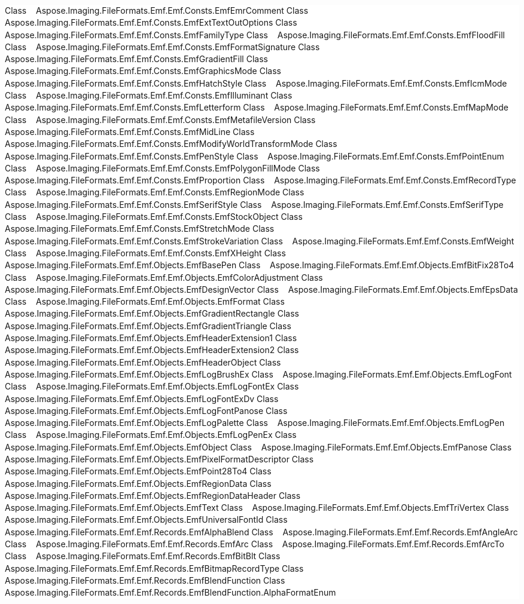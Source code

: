 Class    Aspose.Imaging.FileFormats.Emf.Emf.Consts.EmfEmrComment
Class    Aspose.Imaging.FileFormats.Emf.Emf.Consts.EmfExtTextOutOptions
Class    Aspose.Imaging.FileFormats.Emf.Emf.Consts.EmfFamilyType
Class    Aspose.Imaging.FileFormats.Emf.Emf.Consts.EmfFloodFill
Class    Aspose.Imaging.FileFormats.Emf.Emf.Consts.EmfFormatSignature
Class    Aspose.Imaging.FileFormats.Emf.Emf.Consts.EmfGradientFill
Class    Aspose.Imaging.FileFormats.Emf.Emf.Consts.EmfGraphicsMode
Class    Aspose.Imaging.FileFormats.Emf.Emf.Consts.EmfHatchStyle
Class    Aspose.Imaging.FileFormats.Emf.Emf.Consts.EmfIcmMode
Class    Aspose.Imaging.FileFormats.Emf.Emf.Consts.EmfIlluminant
Class    Aspose.Imaging.FileFormats.Emf.Emf.Consts.EmfLetterform
Class    Aspose.Imaging.FileFormats.Emf.Emf.Consts.EmfMapMode
Class    Aspose.Imaging.FileFormats.Emf.Emf.Consts.EmfMetafileVersion
Class    Aspose.Imaging.FileFormats.Emf.Emf.Consts.EmfMidLine
Class    Aspose.Imaging.FileFormats.Emf.Emf.Consts.EmfModifyWorldTransformMode
Class    Aspose.Imaging.FileFormats.Emf.Emf.Consts.EmfPenStyle
Class    Aspose.Imaging.FileFormats.Emf.Emf.Consts.EmfPointEnum
Class    Aspose.Imaging.FileFormats.Emf.Emf.Consts.EmfPolygonFillMode
Class    Aspose.Imaging.FileFormats.Emf.Emf.Consts.EmfProportion
Class    Aspose.Imaging.FileFormats.Emf.Emf.Consts.EmfRecordType
Class    Aspose.Imaging.FileFormats.Emf.Emf.Consts.EmfRegionMode
Class    Aspose.Imaging.FileFormats.Emf.Emf.Consts.EmfSerifStyle
Class    Aspose.Imaging.FileFormats.Emf.Emf.Consts.EmfSerifType
Class    Aspose.Imaging.FileFormats.Emf.Emf.Consts.EmfStockObject
Class    Aspose.Imaging.FileFormats.Emf.Emf.Consts.EmfStretchMode
Class    Aspose.Imaging.FileFormats.Emf.Emf.Consts.EmfStrokeVariation
Class    Aspose.Imaging.FileFormats.Emf.Emf.Consts.EmfWeight
Class    Aspose.Imaging.FileFormats.Emf.Emf.Consts.EmfXHeight
Class    Aspose.Imaging.FileFormats.Emf.Emf.Objects.EmfBasePen
Class    Aspose.Imaging.FileFormats.Emf.Emf.Objects.EmfBitFix28To4
Class    Aspose.Imaging.FileFormats.Emf.Emf.Objects.EmfColorAdjustment
Class    Aspose.Imaging.FileFormats.Emf.Emf.Objects.EmfDesignVector
Class    Aspose.Imaging.FileFormats.Emf.Emf.Objects.EmfEpsData
Class    Aspose.Imaging.FileFormats.Emf.Emf.Objects.EmfFormat
Class    Aspose.Imaging.FileFormats.Emf.Emf.Objects.EmfGradientRectangle
Class    Aspose.Imaging.FileFormats.Emf.Emf.Objects.EmfGradientTriangle
Class    Aspose.Imaging.FileFormats.Emf.Emf.Objects.EmfHeaderExtension1
Class    Aspose.Imaging.FileFormats.Emf.Emf.Objects.EmfHeaderExtension2
Class    Aspose.Imaging.FileFormats.Emf.Emf.Objects.EmfHeaderObject
Class    Aspose.Imaging.FileFormats.Emf.Emf.Objects.EmfLogBrushEx
Class    Aspose.Imaging.FileFormats.Emf.Emf.Objects.EmfLogFont
Class    Aspose.Imaging.FileFormats.Emf.Emf.Objects.EmfLogFontEx
Class    Aspose.Imaging.FileFormats.Emf.Emf.Objects.EmfLogFontExDv
Class    Aspose.Imaging.FileFormats.Emf.Emf.Objects.EmfLogFontPanose
Class    Aspose.Imaging.FileFormats.Emf.Emf.Objects.EmfLogPalette
Class    Aspose.Imaging.FileFormats.Emf.Emf.Objects.EmfLogPen
Class    Aspose.Imaging.FileFormats.Emf.Emf.Objects.EmfLogPenEx
Class    Aspose.Imaging.FileFormats.Emf.Emf.Objects.EmfObject
Class    Aspose.Imaging.FileFormats.Emf.Emf.Objects.EmfPanose
Class    Aspose.Imaging.FileFormats.Emf.Emf.Objects.EmfPixelFormatDescriptor
Class    Aspose.Imaging.FileFormats.Emf.Emf.Objects.EmfPoint28To4
Class    Aspose.Imaging.FileFormats.Emf.Emf.Objects.EmfRegionData
Class    Aspose.Imaging.FileFormats.Emf.Emf.Objects.EmfRegionDataHeader
Class    Aspose.Imaging.FileFormats.Emf.Emf.Objects.EmfText
Class    Aspose.Imaging.FileFormats.Emf.Emf.Objects.EmfTriVertex
Class    Aspose.Imaging.FileFormats.Emf.Emf.Objects.EmfUniversalFontId
Class    Aspose.Imaging.FileFormats.Emf.Emf.Records.EmfAlphaBlend
Class    Aspose.Imaging.FileFormats.Emf.Emf.Records.EmfAngleArc
Class    Aspose.Imaging.FileFormats.Emf.Emf.Records.EmfArc
Class    Aspose.Imaging.FileFormats.Emf.Emf.Records.EmfArcTo
Class    Aspose.Imaging.FileFormats.Emf.Emf.Records.EmfBitBlt
Class    Aspose.Imaging.FileFormats.Emf.Emf.Records.EmfBitmapRecordType
Class    Aspose.Imaging.FileFormats.Emf.Emf.Records.EmfBlendFunction
Class    Aspose.Imaging.FileFormats.Emf.Emf.Records.EmfBlendFunction.AlphaFormatEnum